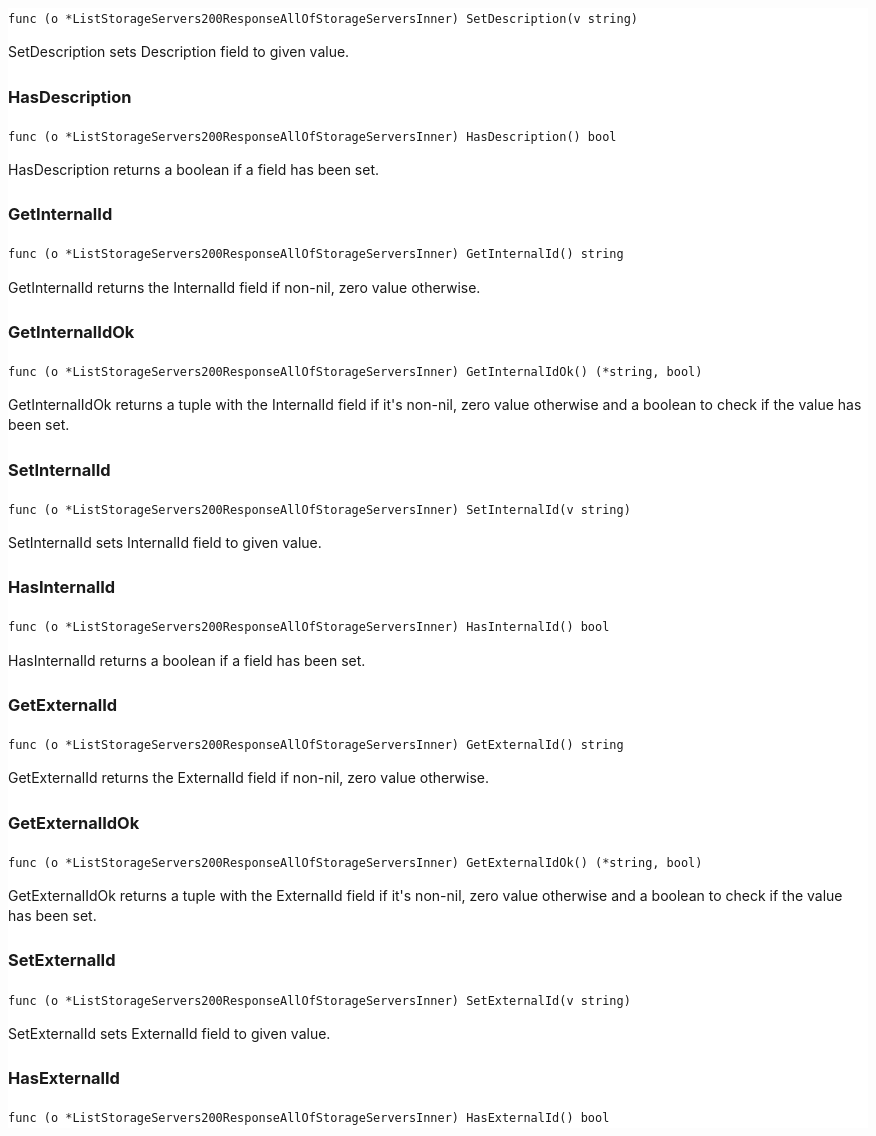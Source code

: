 `func (o *ListStorageServers200ResponseAllOfStorageServersInner) SetDescription(v string)`

SetDescription sets Description field to given value.

### HasDescription

`func (o *ListStorageServers200ResponseAllOfStorageServersInner) HasDescription() bool`

HasDescription returns a boolean if a field has been set.

### GetInternalId

`func (o *ListStorageServers200ResponseAllOfStorageServersInner) GetInternalId() string`

GetInternalId returns the InternalId field if non-nil, zero value otherwise.

### GetInternalIdOk

`func (o *ListStorageServers200ResponseAllOfStorageServersInner) GetInternalIdOk() (*string, bool)`

GetInternalIdOk returns a tuple with the InternalId field if it's non-nil, zero value otherwise
and a boolean to check if the value has been set.

### SetInternalId

`func (o *ListStorageServers200ResponseAllOfStorageServersInner) SetInternalId(v string)`

SetInternalId sets InternalId field to given value.

### HasInternalId

`func (o *ListStorageServers200ResponseAllOfStorageServersInner) HasInternalId() bool`

HasInternalId returns a boolean if a field has been set.

### GetExternalId

`func (o *ListStorageServers200ResponseAllOfStorageServersInner) GetExternalId() string`

GetExternalId returns the ExternalId field if non-nil, zero value otherwise.

### GetExternalIdOk

`func (o *ListStorageServers200ResponseAllOfStorageServersInner) GetExternalIdOk() (*string, bool)`

GetExternalIdOk returns a tuple with the ExternalId field if it's non-nil, zero value otherwise
and a boolean to check if the value has been set.

### SetExternalId

`func (o *ListStorageServers200ResponseAllOfStorageServersInner) SetExternalId(v string)`

SetExternalId sets ExternalId field to given value.

### HasExternalId

`func (o *ListStorageServers200ResponseAllOfStorageServersInner) HasExternalId() bool`
